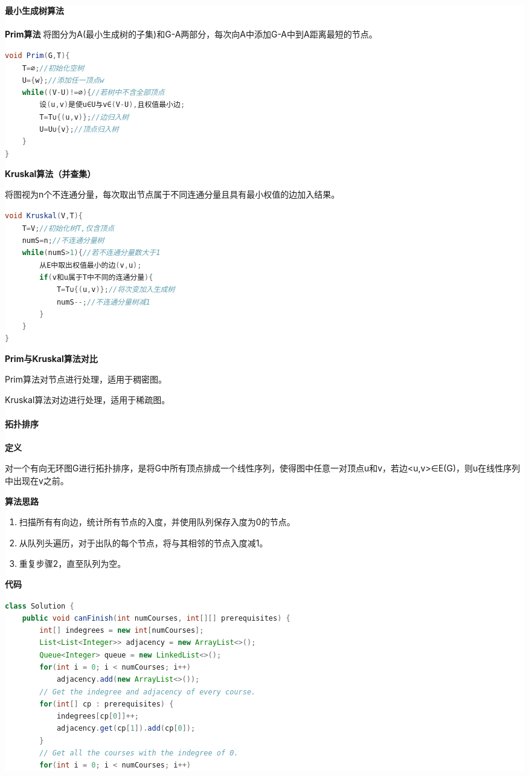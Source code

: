 #### 最小生成树算法

**Prim算法**
将图分为A(最小生成树的子集)和G-A两部分，每次向A中添加G-A中到A距离最短的节点。

```java
void Prim(G,T){
    T=∅;//初始化空树
    U={w};//添加任一顶点w
    while((V-U)!=∅){//若树中不含全部顶点
		设(u,v)是使u∈U与v∈(V-U),且权值最小边;
        T=T∪{(u,v)};//边归入树
        U=U∪{v};//顶点归入树
    }
}
```

**Kruskal算法（并查集）**

将图视为n个不连通分量，每次取出节点属于不同连通分量且具有最小权值的边加入结果。

```java
void Kruskal(V,T){
    T=V;//初始化树T,仅含顶点
    numS=n;//不连通分量树
    while(numS>1){//若不连通分量数大于1
        从E中取出权值最小的边(v,u);
        if(v和u属于T中不同的连通分量){
            T=T∪{(u,v)};//将次变加入生成树
            numS--;//不连通分量树减1
        }
    }
}
```

**Prim与Kruskal算法对比**

Prim算法对节点进行处理，适用于稠密图。

Kruskal算法对边进行处理，适用于稀疏图。

#### 拓扑排序

**定义**

对一个有向无环图G进行拓扑排序，是将G中所有顶点排成一个线性序列，使得图中任意一对顶点u和v，若边<u,v>∈E(G)，则u在线性序列中出现在v之前。

**算法思路**

1. 扫描所有有向边，统计所有节点的入度，并使用队列保存入度为0的节点。

2. 从队列头遍历，对于出队的每个节点，将与其相邻的节点入度减1。
3. 重复步骤2，直至队列为空。

**代码**

```java
class Solution {
    public void canFinish(int numCourses, int[][] prerequisites) {
        int[] indegrees = new int[numCourses];
        List<List<Integer>> adjacency = new ArrayList<>();
        Queue<Integer> queue = new LinkedList<>();
        for(int i = 0; i < numCourses; i++)
            adjacency.add(new ArrayList<>());
        // Get the indegree and adjacency of every course.
        for(int[] cp : prerequisites) {
            indegrees[cp[0]]++;
            adjacency.get(cp[1]).add(cp[0]);
        }
        // Get all the courses with the indegree of 0.
        for(int i = 0; i < numCourses; i++)
```
